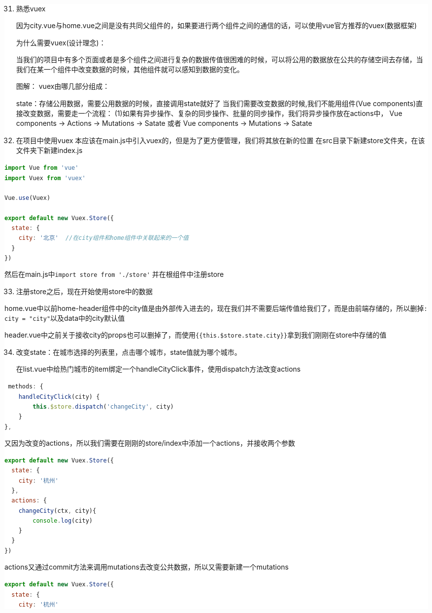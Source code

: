 31. 熟悉vuex

    因为city.vue与home.vue之间是没有共同父组件的，如果要进行两个组件之间的通信的话，可以使用vue官方推荐的vuex(数据框架)

    为什么需要vuex(设计理念)：

    当我们的项目中有多个页面或者是多个组件之间进行复杂的数据传值很困难的时候，可以将公用的数据放在公共的存储空间去存储，当我们在某一个组件中改变数据的时候，其他组件就可以感知到数据的变化。

    图解：
    vuex由哪几部分组成：

    state：存储公用数据，需要公用数据的时候，直接调用state就好了
        当我们需要改变数据的时候,我们不能用组件(Vue components)直接改变数据，需要走一个流程：
            (1)如果有异步操作、复杂的同步操作、批量的同步操作，我们将异步操作放在actions中，
            Vue components -> Actions -> Mutations -> Satate
            或者 Vue components -> Mutations -> Satate

32. 在项目中使用vuex
本应该在main.js中引入vuex的，但是为了更方便管理，我们将其放在新的位置
在src目录下新建store文件夹，在该文件夹下新建index.js
```javascript
import Vue from 'vue'
import Vuex from 'vuex'

Vue.use(Vuex)

export default new Vuex.Store({
  state: {
    city: '北京'  //在city组件和home组件中关联起来的一个值
  }
})
```
然后在main.js中`import store from './store'`
并在根组件中注册store

33. 注册store之后，现在开始使用store中的数据

home.vue中以前home-header组件中的city值是由外部传入进去的，现在我们并不需要后端传值给我们了，而是由前端存储的，所以删掉`:city = "city"`以及data中的city默认值

header.vue中之前关于接收city的props也可以删掉了，而使用`{{this.$store.state.city}}`拿到我们刚刚在store中存储的值

34. 改变state：在城市选择的列表里，点击哪个城市，state值就为哪个城市。

    在list.vue中给热门城市的item绑定一个handleCityClick事件，使用dispatch方法改变actions
```javascript
 methods: {
    handleCityClick(city) {
        this.$store.dispatch('changeCity', city)
    }
},
```
又因为改变的actions，所以我们需要在刚刚的store/index中添加一个actions，并接收两个参数
```javascript
export default new Vuex.Store({
  state: {
    city: '杭州'
  },
  actions: {
    changeCity(ctx, city){
        console.log(city)
    }
  }
})
```
actions又通过commit方法来调用mutations去改变公共数据，所以又需要新建一个mutations
```javascript
export default new Vuex.Store({
  state: {
    city: '杭州'
```